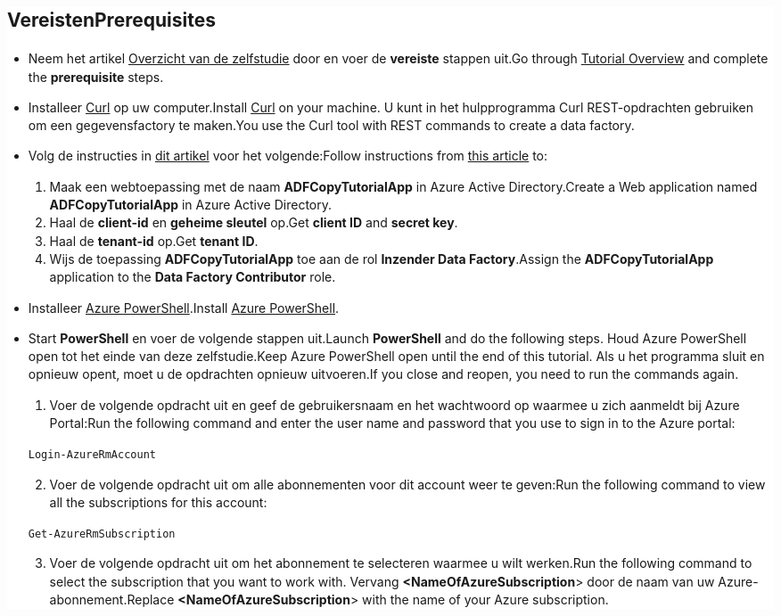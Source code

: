 ## <a name="prerequisites"></a><span data-ttu-id="4d641-126">Vereisten</span><span class="sxs-lookup"><span data-stu-id="4d641-126">Prerequisites</span></span>
* <span data-ttu-id="4d641-127">Neem het artikel [Overzicht van de zelfstudie](data-factory-copy-data-from-azure-blob-storage-to-sql-database.md) door en voer de **vereiste** stappen uit.</span><span class="sxs-lookup"><span data-stu-id="4d641-127">Go through [Tutorial Overview](data-factory-copy-data-from-azure-blob-storage-to-sql-database.md) and complete the **prerequisite** steps.</span></span>
* <span data-ttu-id="4d641-128">Installeer [Curl](https://curl.haxx.se/dlwiz/) op uw computer.</span><span class="sxs-lookup"><span data-stu-id="4d641-128">Install [Curl](https://curl.haxx.se/dlwiz/) on your machine.</span></span> <span data-ttu-id="4d641-129">U kunt in het hulpprogramma Curl REST-opdrachten gebruiken om een gegevensfactory te maken.</span><span class="sxs-lookup"><span data-stu-id="4d641-129">You use the Curl tool with REST commands to create a data factory.</span></span> 
* <span data-ttu-id="4d641-130">Volg de instructies in [dit artikel](../azure-resource-manager/resource-group-create-service-principal-portal.md) voor het volgende:</span><span class="sxs-lookup"><span data-stu-id="4d641-130">Follow instructions from [this article](../azure-resource-manager/resource-group-create-service-principal-portal.md) to:</span></span> 
  1. <span data-ttu-id="4d641-131">Maak een webtoepassing met de naam **ADFCopyTutorialApp** in Azure Active Directory.</span><span class="sxs-lookup"><span data-stu-id="4d641-131">Create a Web application named **ADFCopyTutorialApp** in Azure Active Directory.</span></span>
  2. <span data-ttu-id="4d641-132">Haal de **client-id** en **geheime sleutel** op.</span><span class="sxs-lookup"><span data-stu-id="4d641-132">Get **client ID** and **secret key**.</span></span> 
  3. <span data-ttu-id="4d641-133">Haal de **tenant-id** op.</span><span class="sxs-lookup"><span data-stu-id="4d641-133">Get **tenant ID**.</span></span> 
  4. <span data-ttu-id="4d641-134">Wijs de toepassing **ADFCopyTutorialApp** toe aan de rol **Inzender Data Factory**.</span><span class="sxs-lookup"><span data-stu-id="4d641-134">Assign the **ADFCopyTutorialApp** application to the **Data Factory Contributor** role.</span></span>  
* <span data-ttu-id="4d641-135">Installeer [Azure PowerShell](/powershell/azure/overview).</span><span class="sxs-lookup"><span data-stu-id="4d641-135">Install [Azure PowerShell](/powershell/azure/overview).</span></span>  
* <span data-ttu-id="4d641-136">Start **PowerShell** en voer de volgende stappen uit.</span><span class="sxs-lookup"><span data-stu-id="4d641-136">Launch **PowerShell** and do the following steps.</span></span> <span data-ttu-id="4d641-137">Houd Azure PowerShell open tot het einde van deze zelfstudie.</span><span class="sxs-lookup"><span data-stu-id="4d641-137">Keep Azure PowerShell open until the end of this tutorial.</span></span> <span data-ttu-id="4d641-138">Als u het programma sluit en opnieuw opent, moet u de opdrachten opnieuw uitvoeren.</span><span class="sxs-lookup"><span data-stu-id="4d641-138">If you close and reopen, you need to run the commands again.</span></span>
  
  1. <span data-ttu-id="4d641-139">Voer de volgende opdracht uit en geef de gebruikersnaam en het wachtwoord op waarmee u zich aanmeldt bij Azure Portal:</span><span class="sxs-lookup"><span data-stu-id="4d641-139">Run the following command and enter the user name and password that you use to sign in to the Azure portal:</span></span>
    
    ```PowerShell 
    Login-AzureRmAccount
    ```   
  2. <span data-ttu-id="4d641-140">Voer de volgende opdracht uit om alle abonnementen voor dit account weer te geven:</span><span class="sxs-lookup"><span data-stu-id="4d641-140">Run the following command to view all the subscriptions for this account:</span></span>

    ```PowerShell     
    Get-AzureRmSubscription
    ``` 
  3. <span data-ttu-id="4d641-141">Voer de volgende opdracht uit om het abonnement te selecteren waarmee u wilt werken.</span><span class="sxs-lookup"><span data-stu-id="4d641-141">Run the following command to select the subscription that you want to work with.</span></span> <span data-ttu-id="4d641-142">Vervang **&lt;NameOfAzureSubscription**&gt; door de naam van uw Azure-abonnement.</span><span class="sxs-lookup"><span data-stu-id="4d641-142">Replace **&lt;NameOfAzureSubscription**&gt; with the name of your Azure subscription.</span></span> 
     